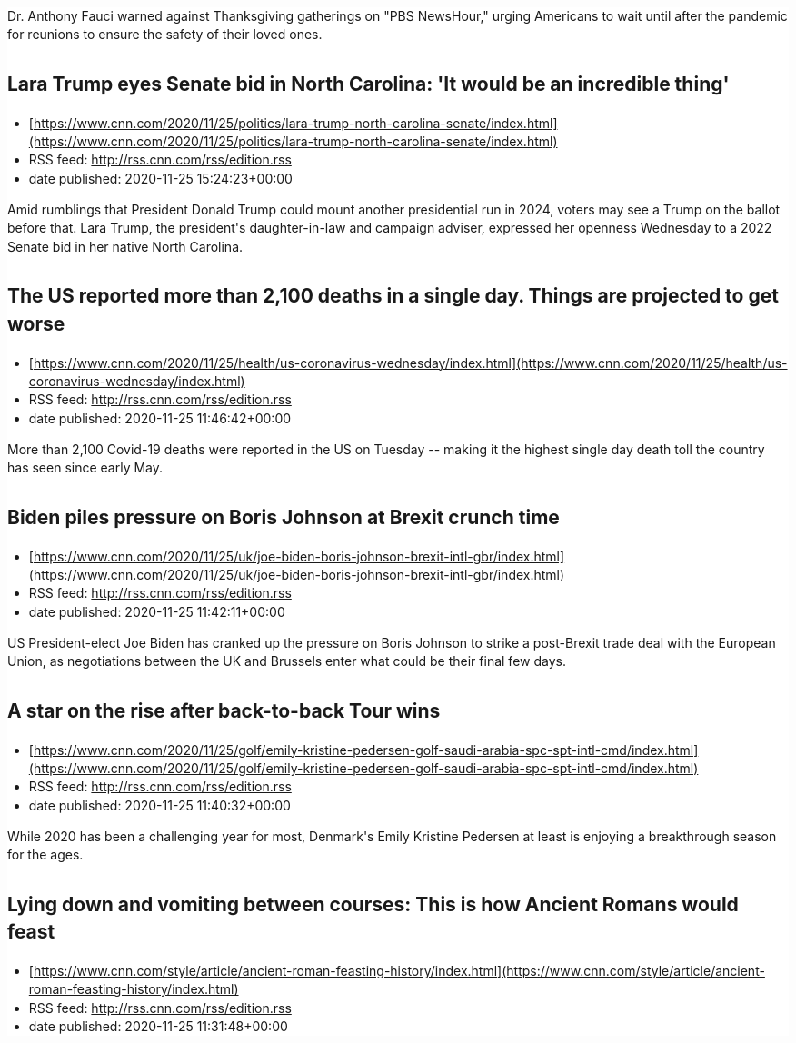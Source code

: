 Dr. Anthony Fauci warned against Thanksgiving gatherings on "PBS NewsHour," urging Americans to wait until after the pandemic for reunions to ensure the safety of their loved ones.

## Lara Trump eyes Senate bid in North Carolina: 'It would be an incredible thing'
 - [https://www.cnn.com/2020/11/25/politics/lara-trump-north-carolina-senate/index.html](https://www.cnn.com/2020/11/25/politics/lara-trump-north-carolina-senate/index.html)
 - RSS feed: http://rss.cnn.com/rss/edition.rss
 - date published: 2020-11-25 15:24:23+00:00

Amid rumblings that President Donald Trump could mount another presidential run in 2024, voters may see a Trump on the ballot before that. Lara Trump, the president's daughter-in-law and campaign adviser, expressed her openness Wednesday to a 2022 Senate bid in her native North Carolina.

## The US reported more than 2,100 deaths in a single day. Things are projected to get worse
 - [https://www.cnn.com/2020/11/25/health/us-coronavirus-wednesday/index.html](https://www.cnn.com/2020/11/25/health/us-coronavirus-wednesday/index.html)
 - RSS feed: http://rss.cnn.com/rss/edition.rss
 - date published: 2020-11-25 11:46:42+00:00

More than 2,100 Covid-19 deaths were reported in the US on Tuesday -- making it the highest single day death toll the country has seen since early May.

## Biden piles pressure on Boris Johnson at Brexit crunch time
 - [https://www.cnn.com/2020/11/25/uk/joe-biden-boris-johnson-brexit-intl-gbr/index.html](https://www.cnn.com/2020/11/25/uk/joe-biden-boris-johnson-brexit-intl-gbr/index.html)
 - RSS feed: http://rss.cnn.com/rss/edition.rss
 - date published: 2020-11-25 11:42:11+00:00

US President-elect Joe Biden has cranked up the pressure on Boris Johnson to strike a post-Brexit trade deal with the European Union, as negotiations between the UK and Brussels enter what could be their final few days.

## A star on the rise after back-to-back Tour wins
 - [https://www.cnn.com/2020/11/25/golf/emily-kristine-pedersen-golf-saudi-arabia-spc-spt-intl-cmd/index.html](https://www.cnn.com/2020/11/25/golf/emily-kristine-pedersen-golf-saudi-arabia-spc-spt-intl-cmd/index.html)
 - RSS feed: http://rss.cnn.com/rss/edition.rss
 - date published: 2020-11-25 11:40:32+00:00

While 2020 has been a challenging year for most, Denmark's Emily Kristine Pedersen at least is enjoying a breakthrough season for the ages.

## Lying down and vomiting between courses: This is how Ancient Romans would feast
 - [https://www.cnn.com/style/article/ancient-roman-feasting-history/index.html](https://www.cnn.com/style/article/ancient-roman-feasting-history/index.html)
 - RSS feed: http://rss.cnn.com/rss/edition.rss
 - date published: 2020-11-25 11:31:48+00:00
